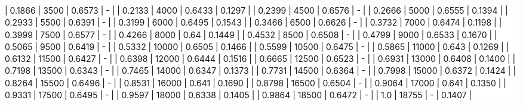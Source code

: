 | 0.1866 | 3500  | 0.6573        | -                    |
| 0.2133 | 4000  | 0.6433        | 0.1297               |
| 0.2399 | 4500  | 0.6576        | -                    |
| 0.2666 | 5000  | 0.6555        | 0.1394               |
| 0.2933 | 5500  | 0.6391        | -                    |
| 0.3199 | 6000  | 0.6495        | 0.1543               |
| 0.3466 | 6500  | 0.6626        | -                    |
| 0.3732 | 7000  | 0.6474        | 0.1198               |
| 0.3999 | 7500  | 0.6577        | -                    |
| 0.4266 | 8000  | 0.64          | 0.1449               |
| 0.4532 | 8500  | 0.6508        | -                    |
| 0.4799 | 9000  | 0.6533        | 0.1670               |
| 0.5065 | 9500  | 0.6419        | -                    |
| 0.5332 | 10000 | 0.6505        | 0.1466               |
| 0.5599 | 10500 | 0.6475        | -                    |
| 0.5865 | 11000 | 0.643         | 0.1269               |
| 0.6132 | 11500 | 0.6427        | -                    |
| 0.6398 | 12000 | 0.6444        | 0.1516               |
| 0.6665 | 12500 | 0.6523        | -                    |
| 0.6931 | 13000 | 0.6408        | 0.1400               |
| 0.7198 | 13500 | 0.6343        | -                    |
| 0.7465 | 14000 | 0.6347        | 0.1373               |
| 0.7731 | 14500 | 0.6364        | -                    |
| 0.7998 | 15000 | 0.6372        | 0.1424               |
| 0.8264 | 15500 | 0.6496        | -                    |
| 0.8531 | 16000 | 0.641         | 0.1690               |
| 0.8798 | 16500 | 0.6504        | -                    |
| 0.9064 | 17000 | 0.641         | 0.1350               |
| 0.9331 | 17500 | 0.6495        | -                    |
| 0.9597 | 18000 | 0.6338        | 0.1405               |
| 0.9864 | 18500 | 0.6472        | -                    |
| 1.0    | 18755 | -             | 0.1407               |
